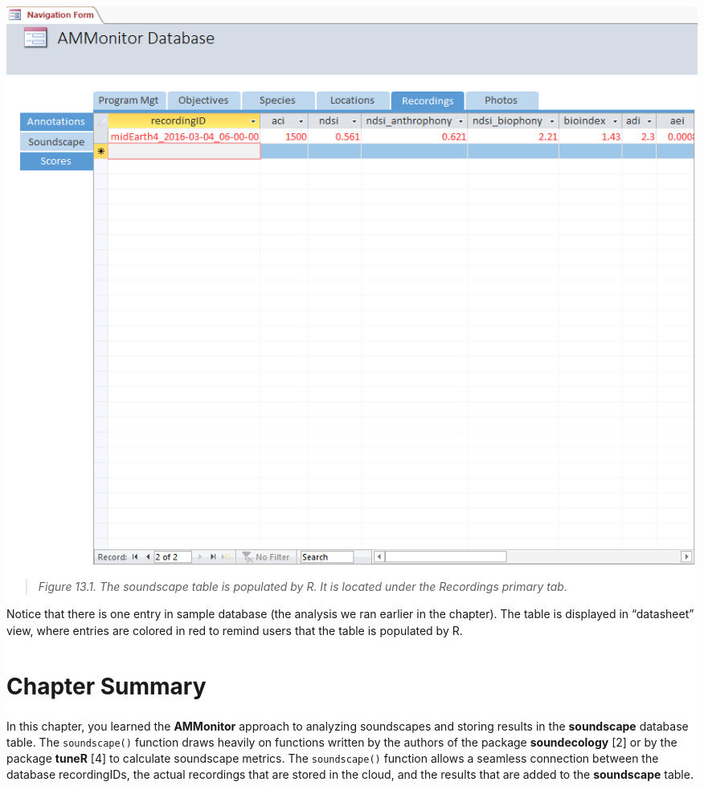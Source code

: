 <img src="Chap13_Figs/soundscape.PNG" width="100%" style="display: block; margin: auto;" />

</kbd>

> *Figure 13.1. The soundscape table is populated by R. It is located
> under the Recordings primary tab.*

Notice that there is one entry in sample database (the analysis we ran
earlier in the chapter). The table is displayed in “datasheet” view,
where entries are colored in red to remind users that the table is
populated by R.

Chapter Summary
===============

In this chapter, you learned the **AMMonitor** approach to analyzing
soundscapes and storing results in the **soundscape** database table.
The `soundscape()` function draws heavily on functions written by the
authors of the package **soundecology** \[2\] or by the package
**tuneR** \[4\] to calculate soundscape metrics. The `soundscape()`
function allows a seamless connection between the database recordingIDs,
the actual recordings that are stored in the cloud, and the results that
are added to the **soundscape** table.
